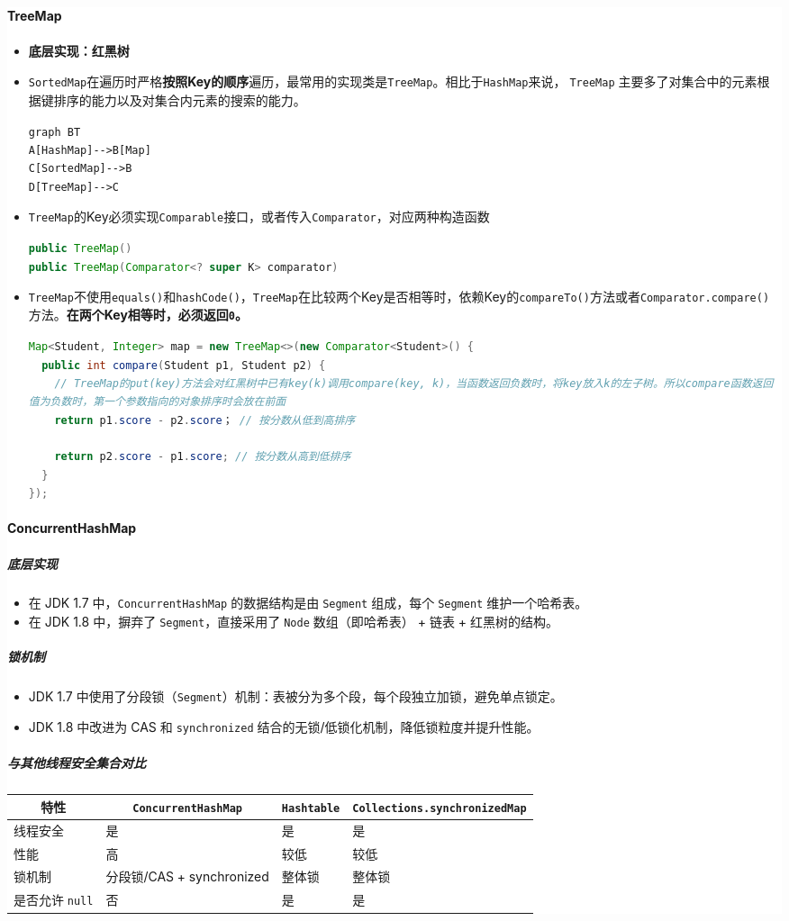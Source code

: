 #### TreeMap

+ **底层实现：红黑树**

+ `SortedMap`在遍历时严格**按照Key的顺序**遍历，最常用的实现类是`TreeMap`。相比于`HashMap`来说， `TreeMap` 主要多了对集合中的元素根据键排序的能力以及对集合内元素的搜索的能力。

    ```mermaid
    graph BT
    A[HashMap]-->B[Map]
    C[SortedMap]-->B
    D[TreeMap]-->C
    ```

    

+ `TreeMap`的Key必须实现`Comparable`接口，或者传入`Comparator`，对应两种构造函数

    ```java
    public TreeMap()
    public TreeMap(Comparator<? super K> comparator)
    ```

    

+ `TreeMap`不使用`equals()`和`hashCode()`，`TreeMap`在比较两个Key是否相等时，依赖Key的`compareTo()`方法或者`Comparator.compare()`方法。**在两个Key相等时，必须返回`0`。**

    ```java
    Map<Student, Integer> map = new TreeMap<>(new Comparator<Student>() {
      public int compare(Student p1, Student p2) {
        // TreeMap的put(key)方法会对红黑树中已有key(k)调用compare(key, k)，当函数返回负数时，将key放入k的左子树。所以compare函数返回值为负数时，第一个参数指向的对象排序时会放在前面
        return p1.score - p2.score； // 按分数从低到高排序
        
        return p2.score - p1.score; // 按分数从高到低排序
      }
    });
    ```
    

#### ConcurrentHashMap

##### 底层实现

+ 在 JDK 1.7 中，`ConcurrentHashMap` 的数据结构是由 `Segment` 组成，每个 `Segment` 维护一个哈希表。
+ 在 JDK 1.8 中，摒弃了 `Segment`，直接采用了 `Node` 数组（即哈希表） + 链表 + 红黑树的结构。

##### 锁机制

+ JDK 1.7 中使用了分段锁（`Segment`）机制：表被分为多个段，每个段独立加锁，避免单点锁定。

+ JDK 1.8 中改进为 CAS 和 `synchronized` 结合的无锁/低锁化机制，降低锁粒度并提升性能。

##### 与其他线程安全集合对比

  | 特性            | `ConcurrentHashMap`       | `Hashtable` | `Collections.synchronizedMap` |
  | --------------- | ------------------------- | ----------- | ----------------------------- |
  | 线程安全        | 是                        | 是          | 是                            |
  | 性能            | 高                        | 较低        | 较低                          |
  | 锁机制          | 分段锁/CAS + synchronized | 整体锁      | 整体锁                        |
  | 是否允许 `null` | 否                        | 是          | 是                            |
